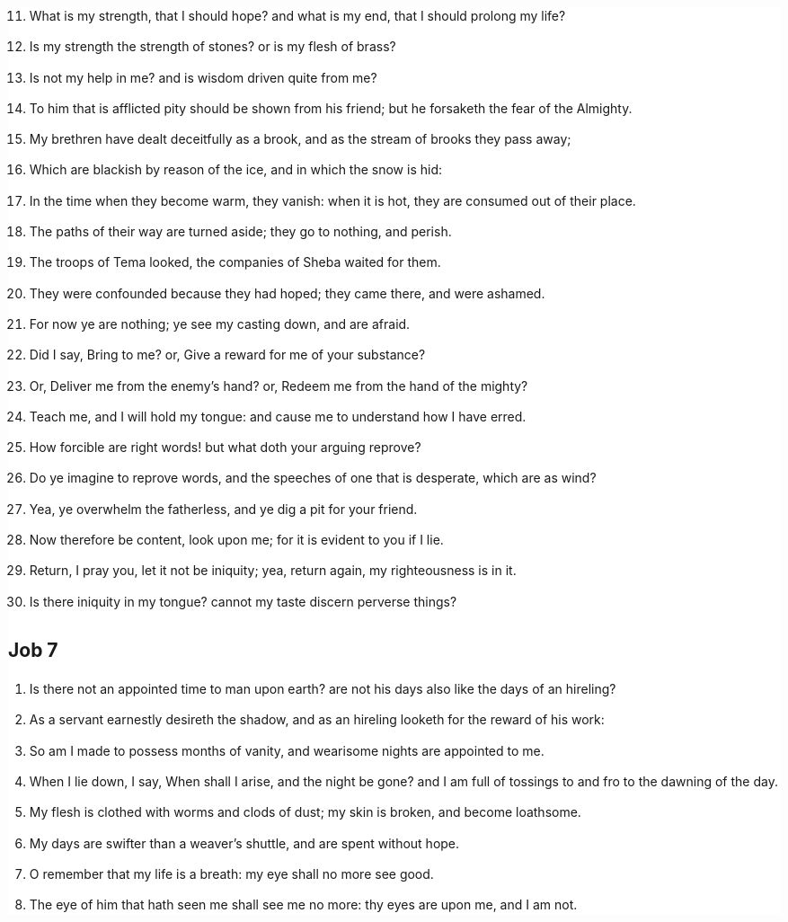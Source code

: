 11. What is my strength, that I should hope? and what is my end, that I should prolong my life?

12. Is my strength the strength of stones? or is my flesh of brass? 

13. Is not my help in me? and is wisdom driven quite from me?

14. To him that is afflicted pity should be shown from his friend; but he forsaketh the fear of the Almighty. 

15. My brethren have dealt deceitfully as a brook, and as the stream of brooks they pass away;

16. Which are blackish by reason of the ice, and in which the snow is hid:

17. In the time when they become warm, they vanish: when it is hot, they are consumed out of their place. 

18. The paths of their way are turned aside; they go to nothing, and perish.

19. The troops of Tema looked, the companies of Sheba waited for them.

20. They were confounded because they had hoped; they came there, and were ashamed.

21. For now ye are nothing; ye see my casting down, and are afraid. 

22. Did I say, Bring to me? or, Give a reward for me of your substance?

23. Or, Deliver me from the enemy’s hand? or, Redeem me from the hand of the mighty?

24. Teach me, and I will hold my tongue: and cause me to understand how I have erred.

25. How forcible are right words! but what doth your arguing reprove?

26. Do ye imagine to reprove words, and the speeches of one that is desperate, which are as wind?

27. Yea, ye overwhelm the fatherless, and ye dig a pit for your friend. 

28. Now therefore be content, look upon me; for it is evident to you if I lie. 

29. Return, I pray you, let it not be iniquity; yea, return again, my righteousness is in it. 

30. Is there iniquity in my tongue? cannot my taste discern perverse things? 

## Job 7

1. Is there not an appointed time to man upon earth? are not his days also like the days of an hireling? 

2. As a servant earnestly desireth the shadow, and as an hireling looketh for the reward of his work: 

3. So am I made to possess months of vanity, and wearisome nights are appointed to me.

4. When I lie down, I say, When shall I arise, and the night be gone? and I am full of tossings to and fro to the dawning of the day. 

5. My flesh is clothed with worms and clods of dust; my skin is broken, and become loathsome.

6. My days are swifter than a weaver’s shuttle, and are spent without hope.

7. O remember that my life is a breath: my eye shall no more see good. 

8. The eye of him that hath seen me shall see me no more: thy eyes are upon me, and I am not. 

